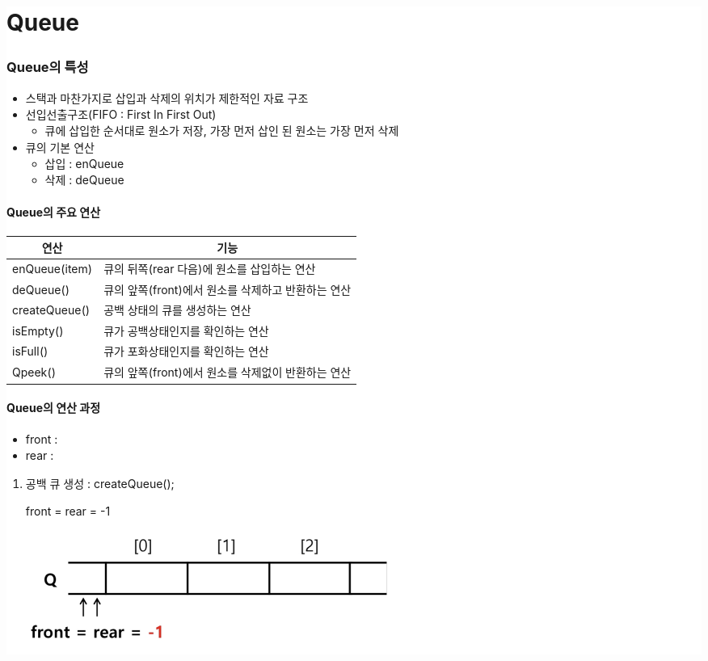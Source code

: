 # Queue

### Queue의 특성

* 스택과 마찬가지로 삽입과 삭제의 위치가 제한적인 자료 구조
* 선입선출구조(FIFO : First In First Out)
  * 큐에 삽입한 순서대로 원소가 저장, 가장 먼저 삽인 된 원소는 가장 먼저 삭제
* 큐의 기본 연산
  * 삽입 : enQueue
  * 삭제 : deQueue



#### Queue의 주요 연산

| 연산          | 기능                                               |
| ------------- | -------------------------------------------------- |
| enQueue(item) | 큐의 뒤쪽(rear 다음)에 원소를 삽입하는 연산        |
| deQueue()     | 큐의 앞쪽(front)에서 원소를 삭제하고 반환하는 연산 |
| createQueue() | 공백 상태의 큐를 생성하는 연산                     |
| isEmpty()     | 큐가 공백상태인지를 확인하는 연산                  |
| isFull()      | 큐가 포화상태인지를 확인하는 연산                  |
| Qpeek()       | 큐의 앞쪽(front)에서 원소를 삭제없이 반환하는 연산 |

#### 

#### Queue의 연산 과정

* front :
* rear :

1. 공백 큐 생성 : createQueue();

   front = rear = -1

   <img src="04. Queue.assets/image-20211213194537040.png" alt="image-20211213194537040" style="zoom:50%;" />
